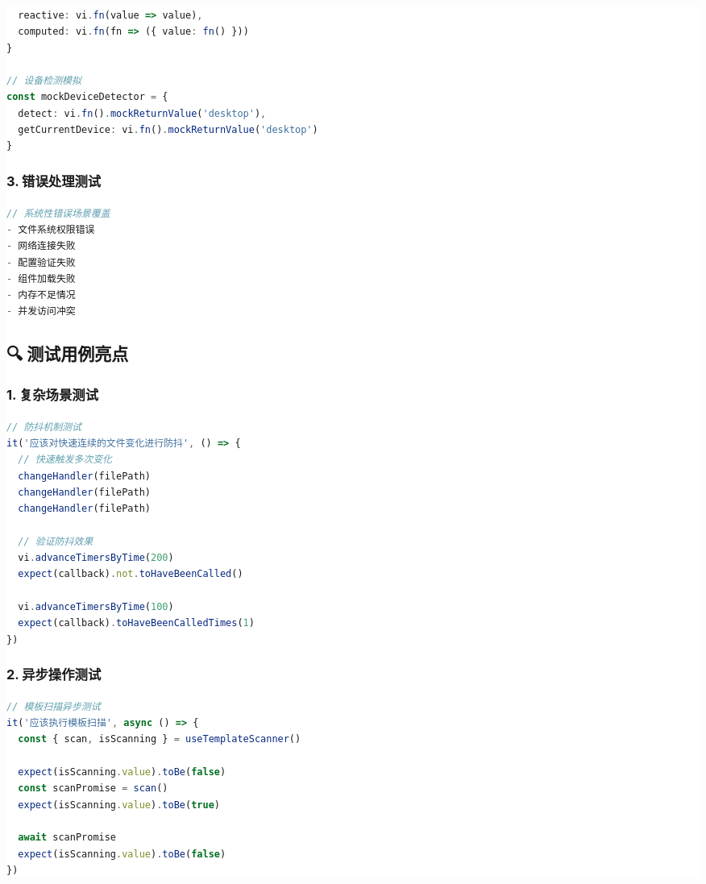 ```typescript
  reactive: vi.fn(value => value),
  computed: vi.fn(fn => ({ value: fn() }))
}

// 设备检测模拟
const mockDeviceDetector = {
  detect: vi.fn().mockReturnValue('desktop'),
  getCurrentDevice: vi.fn().mockReturnValue('desktop')
}
```

### 3. 错误处理测试
```typescript
// 系统性错误场景覆盖
- 文件系统权限错误
- 网络连接失败
- 配置验证失败
- 组件加载失败
- 内存不足情况
- 并发访问冲突
```

## 🔍 测试用例亮点

### 1. 复杂场景测试
```typescript
// 防抖机制测试
it('应该对快速连续的文件变化进行防抖', () => {
  // 快速触发多次变化
  changeHandler(filePath)
  changeHandler(filePath)
  changeHandler(filePath)
  
  // 验证防抖效果
  vi.advanceTimersByTime(200)
  expect(callback).not.toHaveBeenCalled()
  
  vi.advanceTimersByTime(100)
  expect(callback).toHaveBeenCalledTimes(1)
})
```

### 2. 异步操作测试
```typescript
// 模板扫描异步测试
it('应该执行模板扫描', async () => {
  const { scan, isScanning } = useTemplateScanner()
  
  expect(isScanning.value).toBe(false)
  const scanPromise = scan()
  expect(isScanning.value).toBe(true)
  
  await scanPromise
  expect(isScanning.value).toBe(false)
})
```
